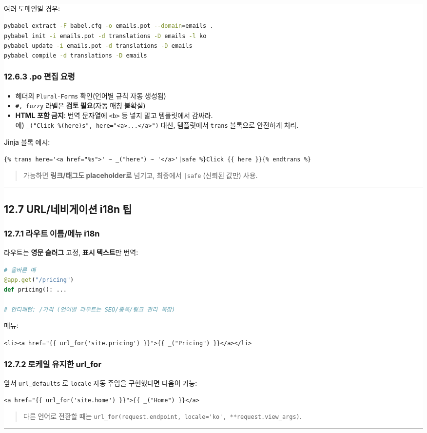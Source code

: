 여러 도메인일 경우:

```bash
pybabel extract -F babel.cfg -o emails.pot --domain=emails .
pybabel init -i emails.pot -d translations -D emails -l ko
pybabel update -i emails.pot -d translations -D emails
pybabel compile -d translations -D emails
```

### 12.6.3 .po 편집 요령

- 헤더의 `Plural-Forms` 확인(언어별 규칙 자동 생성됨)
- `#, fuzzy` 라벨은 **검토 필요**(자동 매칭 불확실)
- **HTML 포함 금지**: 번역 문자열에 `<b>` 등 넣지 말고 템플릿에서 감싸라.  
  예) `_("Click %(here)s", here="<a>...</a>")` 대신, 템플릿에서 `trans` 블록으로 안전하게 처리.

Jinja 블록 예시:

```jinja
{% trans here='<a href="%s">' ~ _("here") ~ '</a>'|safe %}Click {{ here }}{% endtrans %}
```

> 가능하면 **링크/태그도 placeholder로** 넘기고, 최종에서 `|safe` (신뢰된 값만) 사용.

---

## 12.7 URL/네비게이션 i18n 팁

### 12.7.1 라우트 이름/메뉴 i18n

라우트는 **영문 슬러그** 고정, **표시 텍스트**만 번역:

```python
# 올바른 예
@app.get("/pricing")
def pricing(): ...

# 안티패턴: /가격 (언어별 라우트는 SEO/중복/링크 관리 복잡)
```

메뉴:

```jinja
<li><a href="{{ url_for('site.pricing') }}">{{ _("Pricing") }}</a></li>
```

### 12.7.2 로케일 유지한 url_for

앞서 `url_defaults` 로 `locale` 자동 주입을 구현했다면 다음이 가능:

```jinja
<a href="{{ url_for('site.home') }}">{{ _("Home") }}</a>
```

> 다른 언어로 전환할 때는 `url_for(request.endpoint, locale='ko', **request.view_args)`.

---
